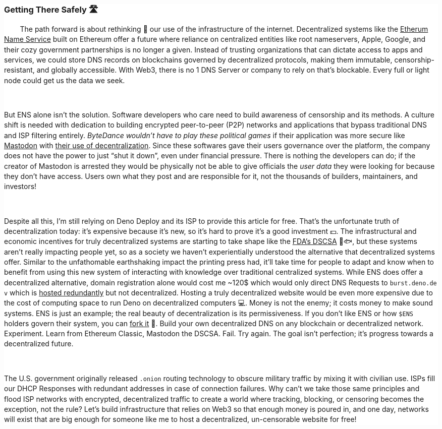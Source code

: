 ### Getting There Safely :motorway:

&nbsp;&nbsp;&nbsp;&nbsp;&nbsp;&nbsp;&nbsp;&nbsp;The path forward is about rethinking :brain: our use of the infrastructure of the internet. Decentralized systems like the [Etherum Name Service](https://ens.domains/) built on Ethereum offer a future where reliance on centralized entities like root nameservers, Apple, Google, and their cozy government partnerships is no longer a given. Instead of trusting organizations that can dictate access to apps and services, we could store DNS records on blockchains governed by decentralized protocols, making them immutable, censorship-resistant, and globally accessible. With Web3, there is no 1 DNS Server or company to rely on that’s blockable. Every full or light node could get us the data we seek.

<br />

But ENS alone isn’t the solution. Software developers who care need to build awareness of censorship and its methods. A culture shift is needed with dedication to building encrypted peer-to-peer (P2P) networks and applications that bypass traditional DNS and ISP filtering entirely. *ByteDance wouldn’t have to play these political games* if their application was more secure like [Mastodon](https://joinmastodon.org/) with [their use of decentralization](https://en.wikipedia.org/wiki/Mastodon_(social_network)#Software). Since these softwares gave their users governance over the platform, the company does not have the power to just “shut it down”, even under financial pressure. There is nothing the developers can do; if the creator of Mastodon is arrested they would be physically not be able to give officials the *user data* they were looking for because they don’t have access. Users own what they post and are responsible for it, not the thousands of builders, maintainers, and investors!

<br />

Despite all this, I’m still relying on Deno Deploy and its ISP to provide this article for free. That’s the unfortunate truth of decentralization today: it’s expensive because it’s new, so it’s hard to prove it’s a good investment :dollar:. The infrastructural and economic incentives for truly decentralized systems are starting to take shape like the [FDA’s DSCSA](https://www.fda.gov/drugs/drug-supply-chain-integrity/drug-supply-chain-security-act-dscsa) :apple::fish:, but these systems aren’t really impacting people yet, so as a society we haven’t experientially understood the alternative that decentralized systems offer. Similar to the unfathomable earthshaking impact the printing press had, it’ll take time for people to adapt and know when to benefit from using this new system of interacting with knowledge over traditional centralized systems. While ENS does offer a decentralized alternative, domain registration alone would cost me ~120$ which would only direct DNS Requests to `burst.deno.dev` which is [hosted redundantly](https://deno.com/blog/anatomy-isolate-cloud) but not decentralized. Hosting a truly decentralized website would be even more expensive due to the cost of computing space to run Deno on decentralized computers :computer:. Money is not the enemy; it costs money to make sound systems. ENS is just an example; the real beauty of decentralization is its permissiveness. If you don’t like ENS or how `$ENS` holders govern their system, you can [fork it](https://en.wikipedia.org/wiki/Fork_(blockchain)) :spoon:. Build your own decentralized DNS on any blockchain or decentralized network. Experiment. Learn from Ethereum Classic, Mastodon the DSCSA. Fail. Try again. The goal isn’t perfection; it’s progress towards a decentralized future.

<br />

The U.S. government originally released `.onion` routing technology to obscure military traffic by mixing it with civilian use. ISPs fill our DHCP Responses with redundant addresses in case of connection failures. Why can’t we take those same principles and flood ISP networks with encrypted, decentralized traffic to create a world where tracking, blocking, or censoring becomes the exception, not the rule? Let’s build infrastructure that relies on Web3 so that enough money is poured in, and one day, networks will exist that are big enough for someone like me to host a decentralized, un-censorable website for free!
